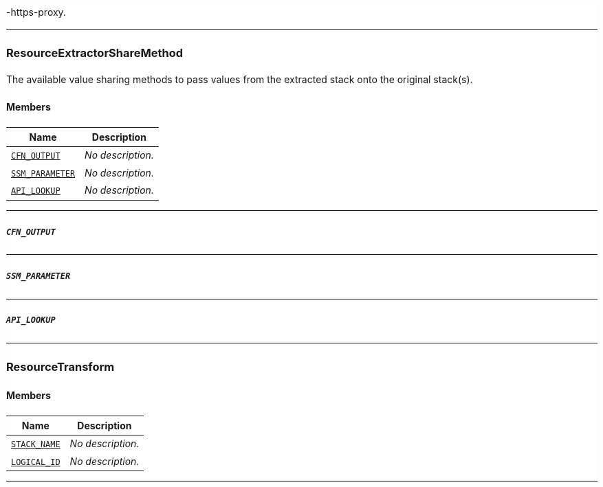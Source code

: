 -https-proxy.

---


### ResourceExtractorShareMethod <a name="ResourceExtractorShareMethod" id="@cdklabs/cdk-enterprise-iac.ResourceExtractorShareMethod"></a>

The available value sharing methods to pass values from the extracted stack onto the original stack(s).

#### Members <a name="Members" id="Members"></a>

| **Name** | **Description** |
| --- | --- |
| <code><a href="#@cdklabs/cdk-enterprise-iac.ResourceExtractorShareMethod.CFN_OUTPUT">CFN_OUTPUT</a></code> | *No description.* |
| <code><a href="#@cdklabs/cdk-enterprise-iac.ResourceExtractorShareMethod.SSM_PARAMETER">SSM_PARAMETER</a></code> | *No description.* |
| <code><a href="#@cdklabs/cdk-enterprise-iac.ResourceExtractorShareMethod.API_LOOKUP">API_LOOKUP</a></code> | *No description.* |

---


##### `CFN_OUTPUT` <a name="CFN_OUTPUT" id="@cdklabs/cdk-enterprise-iac.ResourceExtractorShareMethod.CFN_OUTPUT"></a>

---


##### `SSM_PARAMETER` <a name="SSM_PARAMETER" id="@cdklabs/cdk-enterprise-iac.ResourceExtractorShareMethod.SSM_PARAMETER"></a>

---


##### `API_LOOKUP` <a name="API_LOOKUP" id="@cdklabs/cdk-enterprise-iac.ResourceExtractorShareMethod.API_LOOKUP"></a>

---


### ResourceTransform <a name="ResourceTransform" id="@cdklabs/cdk-enterprise-iac.ResourceTransform"></a>

#### Members <a name="Members" id="Members"></a>

| **Name** | **Description** |
| --- | --- |
| <code><a href="#@cdklabs/cdk-enterprise-iac.ResourceTransform.STACK_NAME">STACK_NAME</a></code> | *No description.* |
| <code><a href="#@cdklabs/cdk-enterprise-iac.ResourceTransform.LOGICAL_ID">LOGICAL_ID</a></code> | *No description.* |

---
